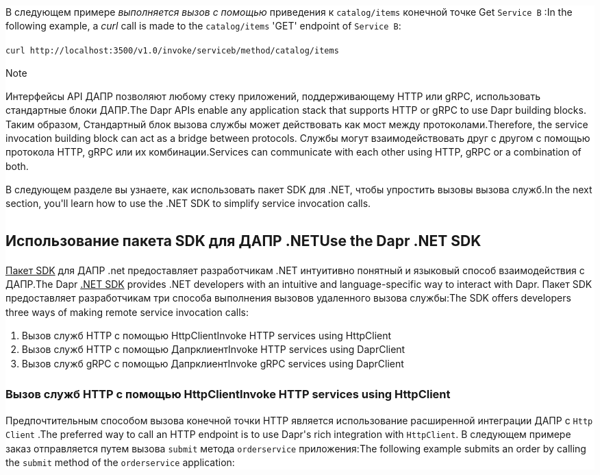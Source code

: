 <span data-ttu-id="1b23a-142">В следующем примере *выполняется вызов с помощью* приведения к `catalog/items` конечной точке Get `Service B` :</span><span class="sxs-lookup"><span data-stu-id="1b23a-142">In the following example, a *curl* call is made to the `catalog/items` 'GET' endpoint of `Service B`:</span></span>

```console
curl http://localhost:3500/v1.0/invoke/serviceb/method/catalog/items
```

> [!NOTE]
> <span data-ttu-id="1b23a-143">Интерфейсы API ДАПР позволяют любому стеку приложений, поддерживающему HTTP или gRPC, использовать стандартные блоки ДАПР.</span><span class="sxs-lookup"><span data-stu-id="1b23a-143">The Dapr APIs enable any application stack that supports HTTP or gRPC to use Dapr building blocks.</span></span> <span data-ttu-id="1b23a-144">Таким образом, Стандартный блок вызова службы может действовать как мост между протоколами.</span><span class="sxs-lookup"><span data-stu-id="1b23a-144">Therefore, the service invocation building block can act as a bridge between protocols.</span></span> <span data-ttu-id="1b23a-145">Службы могут взаимодействовать друг с другом с помощью протокола HTTP, gRPC или их комбинации.</span><span class="sxs-lookup"><span data-stu-id="1b23a-145">Services can communicate with each other using HTTP, gRPC or a combination of both.</span></span>

<span data-ttu-id="1b23a-146">В следующем разделе вы узнаете, как использовать пакет SDK для .NET, чтобы упростить вызовы вызова служб.</span><span class="sxs-lookup"><span data-stu-id="1b23a-146">In the next section, you'll learn how to use the .NET SDK to simplify service invocation calls.</span></span>

## <a name="use-the-dapr-net-sdk"></a><span data-ttu-id="1b23a-147">Использование пакета SDK для ДАПР .NET</span><span class="sxs-lookup"><span data-stu-id="1b23a-147">Use the Dapr .NET SDK</span></span>

<span data-ttu-id="1b23a-148">[Пакет SDK](https://github.com/dapr/dotnet-sdk) для ДАПР .net предоставляет разработчикам .NET интуитивно понятный и языковый способ взаимодействия с ДАПР.</span><span class="sxs-lookup"><span data-stu-id="1b23a-148">The Dapr [.NET SDK](https://github.com/dapr/dotnet-sdk) provides .NET developers with an intuitive and language-specific way to interact with Dapr.</span></span> <span data-ttu-id="1b23a-149">Пакет SDK предоставляет разработчикам три способа выполнения вызовов удаленного вызова службы:</span><span class="sxs-lookup"><span data-stu-id="1b23a-149">The SDK offers developers three ways of making remote service invocation calls:</span></span>

1. <span data-ttu-id="1b23a-150">Вызов служб HTTP с помощью HttpClient</span><span class="sxs-lookup"><span data-stu-id="1b23a-150">Invoke HTTP services using HttpClient</span></span>
1. <span data-ttu-id="1b23a-151">Вызов служб HTTP с помощью Дапрклиент</span><span class="sxs-lookup"><span data-stu-id="1b23a-151">Invoke HTTP services using DaprClient</span></span>
1. <span data-ttu-id="1b23a-152">Вызов служб gRPC с помощью Дапрклиент</span><span class="sxs-lookup"><span data-stu-id="1b23a-152">Invoke gRPC services using DaprClient</span></span>

### <a name="invoke-http-services-using-httpclient"></a><span data-ttu-id="1b23a-153">Вызов служб HTTP с помощью HttpClient</span><span class="sxs-lookup"><span data-stu-id="1b23a-153">Invoke HTTP services using HttpClient</span></span>

<span data-ttu-id="1b23a-154">Предпочтительным способом вызова конечной точки HTTP является использование расширенной интеграции ДАПР с `HttpClient` .</span><span class="sxs-lookup"><span data-stu-id="1b23a-154">The preferred way to call an HTTP endpoint is to use Dapr's rich integration with `HttpClient`.</span></span> <span data-ttu-id="1b23a-155">В следующем примере заказ отправляется путем вызова `submit` метода `orderservice` приложения:</span><span class="sxs-lookup"><span data-stu-id="1b23a-155">The following example submits an order by calling the `submit` method of the `orderservice` application:</span></span>
